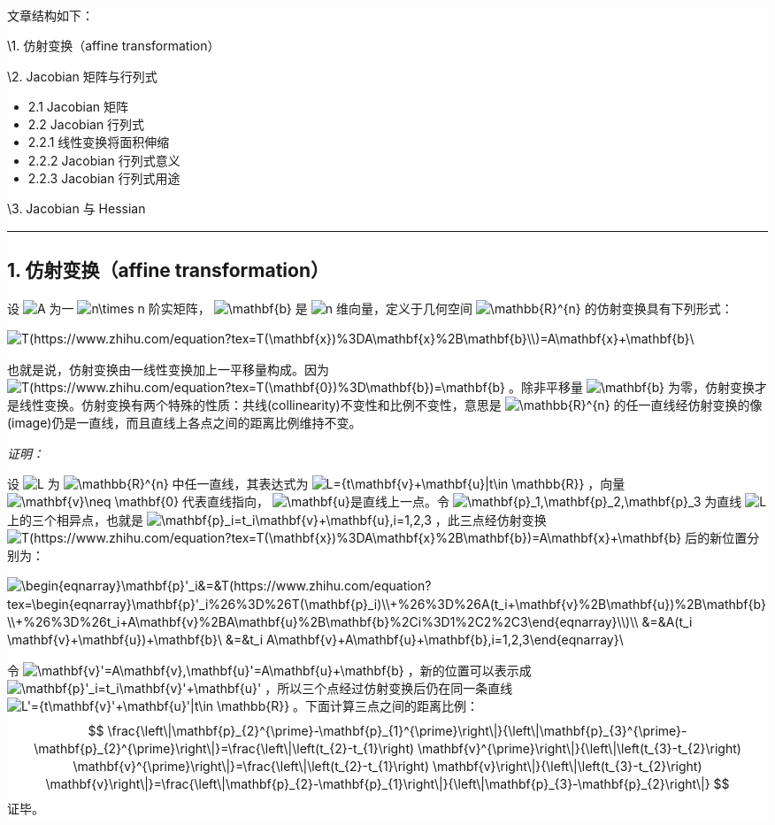 文章结构如下：

\1. 仿射变换（affine transformation）

\2. Jacobian 矩阵与行列式

- 2.1 Jacobian 矩阵
- 2.2 Jacobian 行列式
- 2.2.1 线性变换将面积伸缩
- 2.2.2 Jacobian 行列式意义
- 2.2.3 Jacobian 行列式用途

\3. Jacobian 与 Hessian

------

## **1. 仿射变换（affine transformation）**

设 ![A](https://www.zhihu.com/equation?tex=A) 为一 ![n\times n](https://www.zhihu.com/equation?tex=n\times+n) 阶实矩阵， ![\mathbf{b}](https://www.zhihu.com/equation?tex=\mathbf{b}) 是 ![n](https://www.zhihu.com/equation?tex=n) 维向量，定义于几何空间 ![\mathbb{R}^{n}](https://www.zhihu.com/equation?tex=\mathbb{R}^{n}) 的仿射变换具有下列形式：

![T(https://www.zhihu.com/equation?tex=T(\mathbf{x})%3DA\mathbf{x}%2B\mathbf{b}\\)=A\mathbf{x}+\mathbf{b}\\](https://www.zhihu.com/equation?tex=T%28%5Cmathbf%7Bx%7D%29%3DA%5Cmathbf%7Bx%7D%2B%5Cmathbf%7Bb%7D%5C%5C)

也就是说，仿射变换由一线性变换加上一平移量构成。因为 ![T(https://www.zhihu.com/equation?tex=T(\mathbf{0})%3D\mathbf{b})=\mathbf{b}](https://www.zhihu.com/equation?tex=T%28%5Cmathbf%7B0%7D%29%3D%5Cmathbf%7Bb%7D) 。除非平移量 ![\mathbf{b}](https://www.zhihu.com/equation?tex=\mathbf{b}) 为零，仿射变换才是线性变换。仿射变换有两个特殊的性质：共线(collinearity)不变性和比例不变性，意思是 ![\mathbb{R}^{n}](https://www.zhihu.com/equation?tex=\mathbb{R}^{n}) 的任一直线经仿射变换的像(image)仍是一直线，而且直线上各点之间的距离比例维持不变。

*证明：*

设 ![L](https://www.zhihu.com/equation?tex=L) 为 ![\mathbb{R}^{n}](https://www.zhihu.com/equation?tex=\mathbb{R}^{n}) 中任一直线，其表达式为 ![L=\{t\mathbf{v}+\mathbf{u}|t\in \mathbb{R}\}](https://www.zhihu.com/equation?tex=L%3D\{t\mathbf{v}%2B\mathbf{u}|t\in+\mathbb{R}\}) ，向量 ![\mathbf{v}\neq \mathbf{0}](https://www.zhihu.com/equation?tex=\mathbf{v}\neq+\mathbf{0}) 代表直线指向， ![\mathbf{u}](https://www.zhihu.com/equation?tex=\mathbf{u})是直线上一点。令 ![\mathbf{p}_1,\mathbf{p}_2,\mathbf{p}_3](https://www.zhihu.com/equation?tex=\mathbf{p}_1%2C\mathbf{p}_2%2C\mathbf{p}_3) 为直线 ![L](https://www.zhihu.com/equation?tex=L) 上的三个相异点，也就是 ![\mathbf{p}_i=t_i\mathbf{v}+\mathbf{u},i=1,2,3](https://www.zhihu.com/equation?tex=\mathbf{p}_i%3Dt_i\mathbf{v}%2B\mathbf{u}%2Ci%3D1%2C2%2C3) ，此三点经仿射变换 ![T(https://www.zhihu.com/equation?tex=T(\mathbf{x})%3DA\mathbf{x}%2B\mathbf{b})=A\mathbf{x}+\mathbf{b}](https://www.zhihu.com/equation?tex=T%28%5Cmathbf%7Bx%7D%29%3DA%5Cmathbf%7Bx%7D%2B%5Cmathbf%7Bb%7D) 后的新位置分别为：

![\begin{eqnarray}\mathbf{p}'_i&=&T(https://www.zhihu.com/equation?tex=\begin{eqnarray}\mathbf{p}'_i%26%3D%26T(\mathbf{p}_i)\\+%26%3D%26A(t_i+\mathbf{v}%2B\mathbf{u})%2B\mathbf{b}\\+%26%3D%26t_i+A\mathbf{v}%2BA\mathbf{u}%2B\mathbf{b}%2Ci%3D1%2C2%2C3\end{eqnarray}\\)\\ &=&A(t_i \mathbf{v}+\mathbf{u})+\mathbf{b}\\ &=&t_i A\mathbf{v}+A\mathbf{u}+\mathbf{b},i=1,2,3\end{eqnarray}\\](https://www.zhihu.com/equation?tex=%5Cbegin%7Beqnarray%7D%5Cmathbf%7Bp%7D%27_i%26%3D%26T%28%5Cmathbf%7Bp%7D_i%29%5C%5C+%26%3D%26A%28t_i+%5Cmathbf%7Bv%7D%2B%5Cmathbf%7Bu%7D%29%2B%5Cmathbf%7Bb%7D%5C%5C+%26%3D%26t_i+A%5Cmathbf%7Bv%7D%2BA%5Cmathbf%7Bu%7D%2B%5Cmathbf%7Bb%7D%2Ci%3D1%2C2%2C3%5Cend%7Beqnarray%7D%5C%5C)

令 ![\mathbf{v}'=A\mathbf{v},\mathbf{u}'=A\mathbf{u}+\mathbf{b}](https://www.zhihu.com/equation?tex=\mathbf{v}'%3DA\mathbf{v}%2C\mathbf{u}'%3DA\mathbf{u}%2B\mathbf{b}) ，新的位置可以表示成 ![\mathbf{p}'_i=t_i\mathbf{v}'+\mathbf{u}'](https://www.zhihu.com/equation?tex=\mathbf{p}'_i%3Dt_i\mathbf{v}'%2B\mathbf{u}') ，所以三个点经过仿射变换后仍在同一条直线 ![L'=\{t\mathbf{v}'+\mathbf{u}'|t\in \mathbb{R}\}](https://www.zhihu.com/equation?tex=L'%3D\{t\mathbf{v}'%2B\mathbf{u}'|t\in+\mathbb{R}\}) 。下面计算三点之间的距离比例：
$$
\frac{\left\|\mathbf{p}_{2}^{\prime}-\mathbf{p}_{1}^{\prime}\right\|}{\left\|\mathbf{p}_{3}^{\prime}-\mathbf{p}_{2}^{\prime}\right\|}=\frac{\left\|\left(t_{2}-t_{1}\right) \mathbf{v}^{\prime}\right\|}{\left\|\left(t_{3}-t_{2}\right) \mathbf{v}^{\prime}\right\|}=\frac{\left\|\left(t_{2}-t_{1}\right) \mathbf{v}\right\|}{\left\|\left(t_{3}-t_{2}\right) \mathbf{v}\right\|}=\frac{\left\|\mathbf{p}_{2}-\mathbf{p}_{1}\right\|}{\left\|\mathbf{p}_{3}-\mathbf{p}_{2}\right\|}
$$
证毕。
